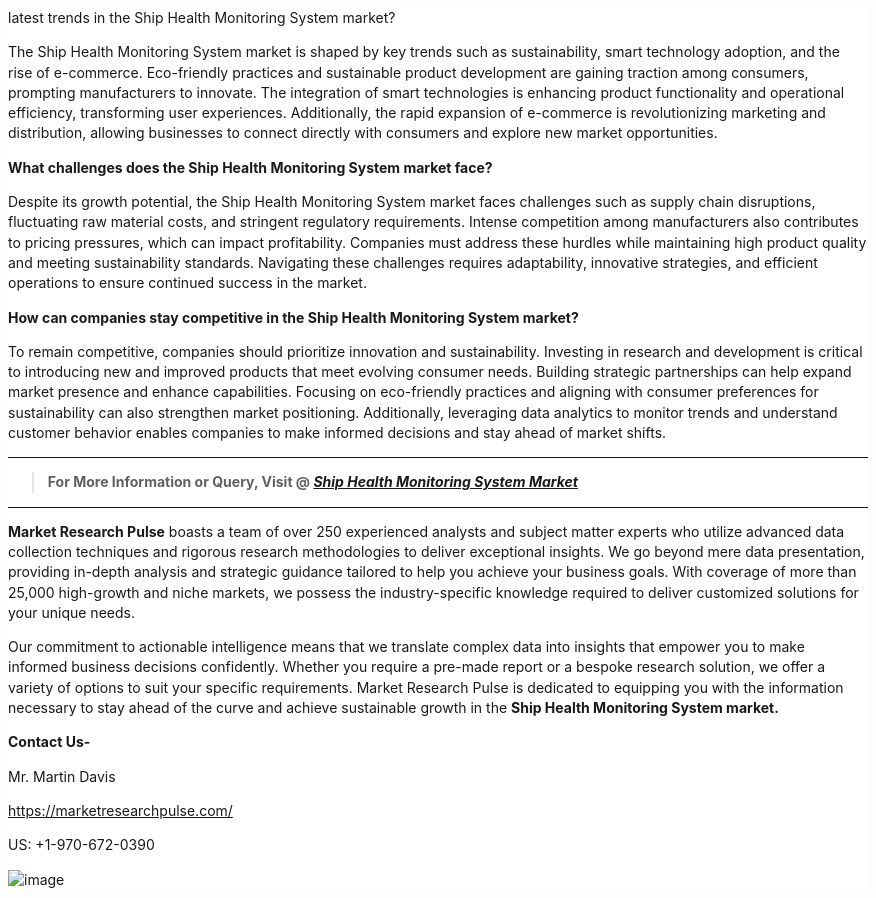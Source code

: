 latest trends in the Ship Health Monitoring System market?</strong></p><p>The Ship Health Monitoring System market is shaped by key trends such as sustainability, smart technology adoption, and the rise of e-commerce. Eco-friendly practices and sustainable product development are gaining traction among consumers, prompting manufacturers to innovate. The integration of smart technologies is enhancing product functionality and operational efficiency, transforming user experiences. Additionally, the rapid expansion of e-commerce is revolutionizing marketing and distribution, allowing businesses to connect directly with consumers and explore new market opportunities.</p><p><strong>What challenges does the Ship Health Monitoring System market face?</strong></p><p>Despite its growth potential, the Ship Health Monitoring System market faces challenges such as supply chain disruptions, fluctuating raw material costs, and stringent regulatory requirements. Intense competition among manufacturers also contributes to pricing pressures, which can impact profitability. Companies must address these hurdles while maintaining high product quality and meeting sustainability standards. Navigating these challenges requires adaptability, innovative strategies, and efficient operations to ensure continued success in the market.</p><p><strong>How can companies stay competitive in the Ship Health Monitoring System market?</strong></p><p>To remain competitive, companies should prioritize innovation and sustainability. Investing in research and development is critical to introducing new and improved products that meet evolving consumer needs. Building strategic partnerships can help expand market presence and enhance capabilities. Focusing on eco-friendly practices and aligning with consumer preferences for sustainability can also strengthen market positioning. Additionally, leveraging data analytics to monitor trends and understand customer behavior enables companies to make informed decisions and stay ahead of market shifts.</p><hr /><blockquote><p><strong>For More Information or Query, Visit @&nbsp;<em><a href="https://marketresearchpulse.com/report/13243/ship-health-monitoring-system-market?utm_source=Linkedin&utm_medium=0115">Ship Health Monitoring System Market</a></em></strong></p></blockquote><hr /><p><strong>Market Research Pulse</strong> boasts a team of over 250 experienced analysts and subject matter experts who utilize advanced data collection techniques and rigorous research methodologies to deliver exceptional insights. We go beyond mere data presentation, providing in-depth analysis and strategic guidance tailored to help you achieve your business goals. With coverage of more than 25,000 high-growth and niche markets, we possess the industry-specific knowledge required to deliver customized solutions for your unique needs.</p><p>Our commitment to actionable intelligence means that we translate complex data into insights that empower you to make informed business decisions confidently. Whether you require a pre-made report or a bespoke research solution, we offer a variety of options to suit your specific requirements. Market Research Pulse is dedicated to equipping you with the information necessary to stay ahead of the curve and achieve sustainable growth in the <strong>Ship Health Monitoring System market.</strong></p><p><strong>Contact Us-</strong></p><p>Mr. Martin Davis</p><p>https://marketresearchpulse.com/</p><p>US: +1-970-672-0390</p>
![image](https://github.com/user-attachments/assets/aa49fe3c-071d-481d-953c-849c26357e2a)
